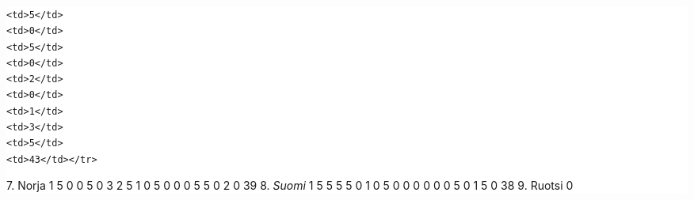 	<td>5</td>
	<td>0</td>
	<td>5</td>
	<td>0</td>
	<td>2</td>
	<td>0</td>
	<td>1</td>
	<td>3</td>
	<td>5</td>
	<td>43</td></tr>

<tr>
        <td>7.</td> 
	<td>Norja</td>
	<td>1</td>
	<td>5</td>
	<td>0</td>
	<td>0</td>
	<td>5</td>
	<td>0</td>
	<td>3</td>
	<td>2</td>
	<td>5</td>
	<td>1</td>
	<td>0</td>
	<td>5</td>
	<td>0</td>
	<td>0</td>
	<td>0</td>
	<td>5</td>
	<td>5</td>
	<td>0</td>
	<td>2</td>
	<td>0</td>
	<td>39</td></tr>

<tr>
        <td>8.</td> 
	<td><em>Suomi</em></td>
	<td>1</td>
	<td>5</td>
	<td>5</td>
	<td>5</td>
	<td>5</td>
	<td>0</td>
	<td>1</td>
	<td>0</td>
	<td>5</td>
	<td>0</td>
	<td>0</td>
	<td>0</td>
	<td>0</td>
	<td>0</td>
	<td>0</td>
	<td>5</td>
	<td>0</td>
	<td>1</td>
	<td>5</td>
	<td>0</td>
	<td>38</td></tr>
<tr>
        <td>9.</td> 
	<td>Ruotsi</td>
	<td>0</td>